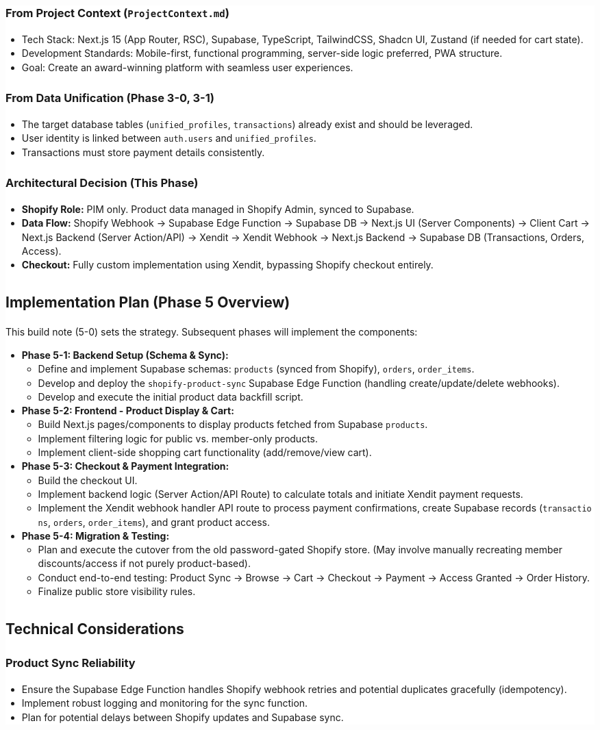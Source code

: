 ### From Project Context (`ProjectContext.md`)
- Tech Stack: Next.js 15 (App Router, RSC), Supabase, TypeScript, TailwindCSS, Shadcn UI, Zustand (if needed for cart state).
- Development Standards: Mobile-first, functional programming, server-side logic preferred, PWA structure.
- Goal: Create an award-winning platform with seamless user experiences.

### From Data Unification (Phase 3-0, 3-1)
- The target database tables (`unified_profiles`, `transactions`) already exist and should be leveraged.
- User identity is linked between `auth.users` and `unified_profiles`.
- Transactions must store payment details consistently.

### Architectural Decision (This Phase)
- **Shopify Role:** PIM only. Product data managed in Shopify Admin, synced to Supabase.
- **Data Flow:** Shopify Webhook -> Supabase Edge Function -> Supabase DB -> Next.js UI (Server Components) -> Client Cart -> Next.js Backend (Server Action/API) -> Xendit -> Xendit Webhook -> Next.js Backend -> Supabase DB (Transactions, Orders, Access).
- **Checkout:** Fully custom implementation using Xendit, bypassing Shopify checkout entirely.

## Implementation Plan (Phase 5 Overview)

This build note (5-0) sets the strategy. Subsequent phases will implement the components:

-   **Phase 5-1: Backend Setup (Schema & Sync):**
    -   Define and implement Supabase schemas: `products` (synced from Shopify), `orders`, `order_items`.
    -   Develop and deploy the `shopify-product-sync` Supabase Edge Function (handling create/update/delete webhooks).
    -   Develop and execute the initial product data backfill script.
-   **Phase 5-2: Frontend - Product Display & Cart:**
    -   Build Next.js pages/components to display products fetched from Supabase `products`.
    -   Implement filtering logic for public vs. member-only products.
    -   Implement client-side shopping cart functionality (add/remove/view cart).
-   **Phase 5-3: Checkout & Payment Integration:**
    -   Build the checkout UI.
    -   Implement backend logic (Server Action/API Route) to calculate totals and initiate Xendit payment requests.
    -   Implement the Xendit webhook handler API route to process payment confirmations, create Supabase records (`transactions`, `orders`, `order_items`), and grant product access.
-   **Phase 5-4: Migration & Testing:**
    *   Plan and execute the cutover from the old password-gated Shopify store. (May involve manually recreating member discounts/access if not purely product-based).
    *   Conduct end-to-end testing: Product Sync -> Browse -> Cart -> Checkout -> Payment -> Access Granted -> Order History.
    *   Finalize public store visibility rules.

## Technical Considerations

### Product Sync Reliability
- Ensure the Supabase Edge Function handles Shopify webhook retries and potential duplicates gracefully (idempotency).
- Implement robust logging and monitoring for the sync function.
- Plan for potential delays between Shopify updates and Supabase sync.
